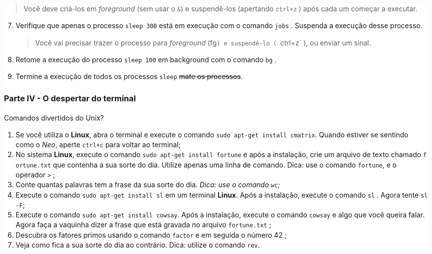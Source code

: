    > Você deve criá-los em *foreground* (sem usar o `&`) e suspendê-los (apertando  `ctrl+z` ) após cada um começar a executar.      

7. Verifique que apenas o processo `sleep 300` está em execução com o comando  `jobs` . Suspenda a execução desse processo.    

   >  Você vai precisar trazer o processo para  *foreground* (fg`) e suspendê-lo ( `ctrl+z` ), ou enviar um sinal.      

8. Retome a execução do processo `sleep 100` em background com o comando  `bg` .    

9. Termine a execução de todos os processos  `sleep` ~~mate os processos~~.    

###   Parte IV - O despertar do terminal

Comandos divertidos do Unix?

1. Se você utiliza o **Linux**, abra o terminal e execute o comando `sudo apt-get install cmatrix`. Quando estiver se sentindo como o *Neo*, aperte  `ctrl+c` para voltar ao terminal;
2. No sistema **Linux**, execute o comando  `sudo apt-get install fortune` e após a instalação, crie um arquivo de texto chamado `fortune.txt` que contenha a sua sorte do dia. Utilize apenas uma linha de comando. Dica: use o comando  `fortune`, e o operador  `>` ;         
3. Conte quantas palavras tem a frase da sua sorte do dia. *Dica: use o comando  `wc`;*          
4. Execute o comando `sudo apt-get install sl` em um terminal **Linux**. Após a instalação, execute o comando `sl` . Agora tente  `sl -F`;    
5. Execute o comando `sudo apt-get install cowsay`. Após a instalação, execute o comando `cowsay` e algo que você queira falar. Agora faça a vaquinha dizer a frase que está gravada no arquivo  `fortune.txt` ;    
6. Descubra os fatores primos usando o comando `factor` e em seguida o número 42 ;    
7. Veja como fica a sua sorte do dia ao contrário. Dica: utilize o comando `rev`. 